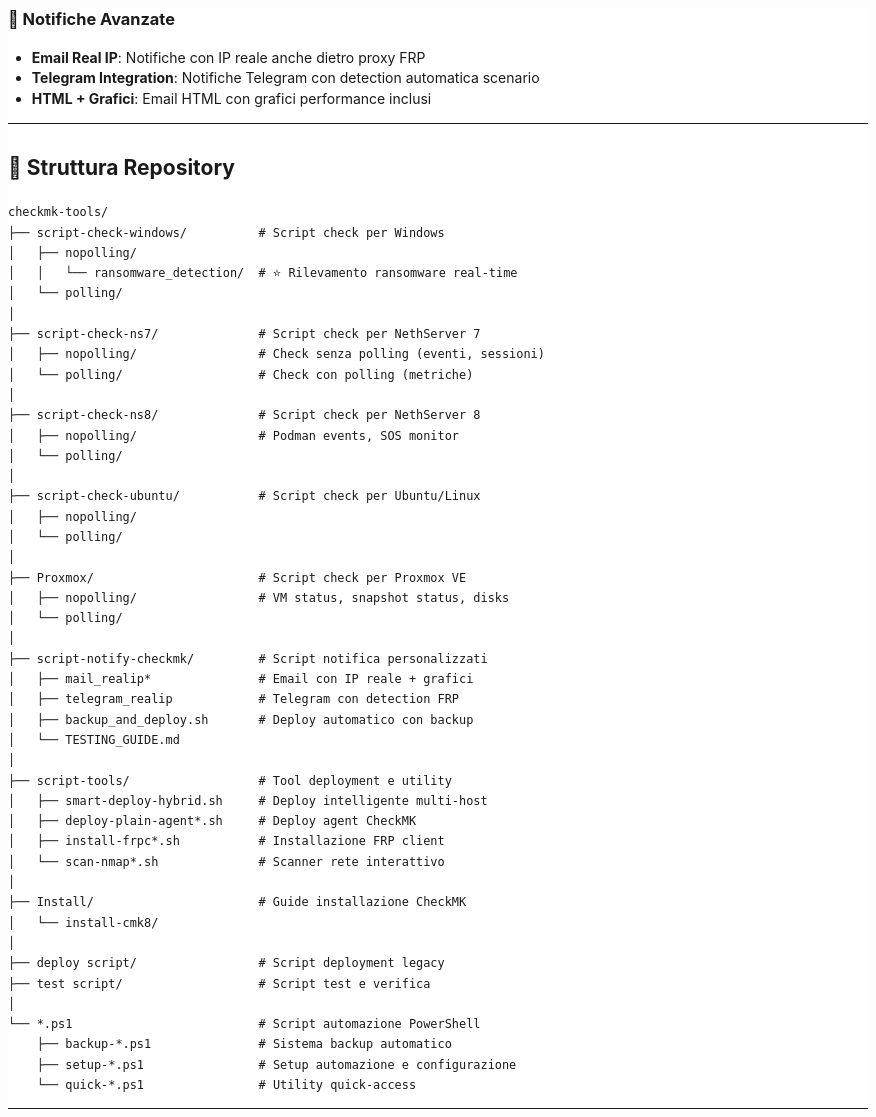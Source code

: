 ### 📧 Notifiche Avanzate
- **Email Real IP**: Notifiche con IP reale anche dietro proxy FRP
- **Telegram Integration**: Notifiche Telegram con detection automatica scenario
- **HTML + Grafici**: Email HTML con grafici performance inclusi

---

## 📁 Struttura Repository

```
checkmk-tools/
├── script-check-windows/          # Script check per Windows
│   ├── nopolling/
│   │   └── ransomware_detection/  # ⭐ Rilevamento ransomware real-time
│   └── polling/
│
├── script-check-ns7/              # Script check per NethServer 7
│   ├── nopolling/                 # Check senza polling (eventi, sessioni)
│   └── polling/                   # Check con polling (metriche)
│
├── script-check-ns8/              # Script check per NethServer 8
│   ├── nopolling/                 # Podman events, SOS monitor
│   └── polling/
│
├── script-check-ubuntu/           # Script check per Ubuntu/Linux
│   ├── nopolling/
│   └── polling/
│
├── Proxmox/                       # Script check per Proxmox VE
│   ├── nopolling/                 # VM status, snapshot status, disks
│   └── polling/
│
├── script-notify-checkmk/         # Script notifica personalizzati
│   ├── mail_realip*               # Email con IP reale + grafici
│   ├── telegram_realip            # Telegram con detection FRP
│   ├── backup_and_deploy.sh       # Deploy automatico con backup
│   └── TESTING_GUIDE.md
│
├── script-tools/                  # Tool deployment e utility
│   ├── smart-deploy-hybrid.sh     # Deploy intelligente multi-host
│   ├── deploy-plain-agent*.sh     # Deploy agent CheckMK
│   ├── install-frpc*.sh           # Installazione FRP client
│   └── scan-nmap*.sh              # Scanner rete interattivo
│
├── Install/                       # Guide installazione CheckMK
│   └── install-cmk8/
│
├── deploy script/                 # Script deployment legacy
├── test script/                   # Script test e verifica
│
└── *.ps1                          # Script automazione PowerShell
    ├── backup-*.ps1               # Sistema backup automatico
    ├── setup-*.ps1                # Setup automazione e configurazione
    └── quick-*.ps1                # Utility quick-access
```

---